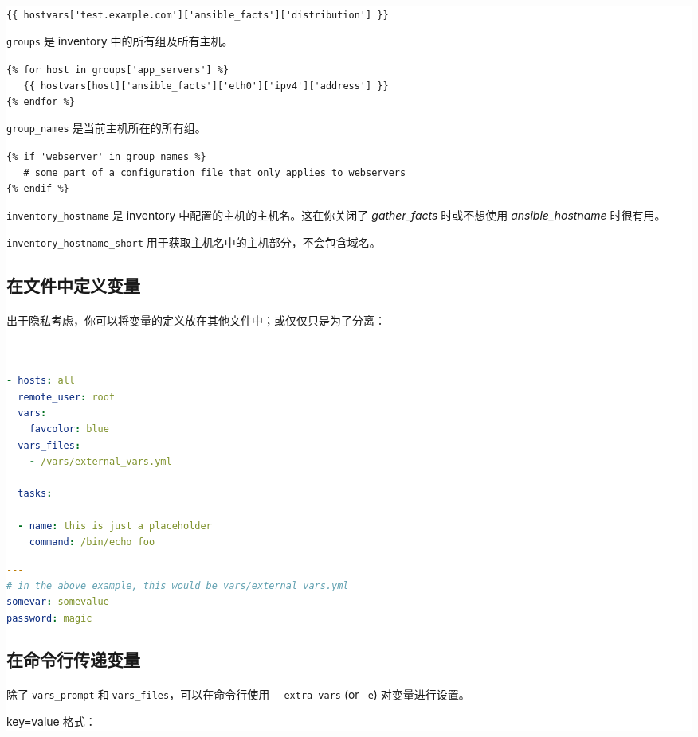 ```jinja2
{{ hostvars['test.example.com']['ansible_facts']['distribution'] }}
```

`groups` 是 inventory 中的所有组及所有主机。

```jinja2
{% for host in groups['app_servers'] %}
   {{ hostvars[host]['ansible_facts']['eth0']['ipv4']['address'] }}
{% endfor %}
```

`group_names` 是当前主机所在的所有组。

```jinja2
{% if 'webserver' in group_names %}
   # some part of a configuration file that only applies to webservers
{% endif %}
```

`inventory_hostname` 是 inventory 中配置的主机的主机名。这在你关闭了 *gather_facts* 时或不想使用 *ansible_hostname* 时很有用。

`inventory_hostname_short` 用于获取主机名中的主机部分，不会包含域名。

## 在文件中定义变量

出于隐私考虑，你可以将变量的定义放在其他文件中；或仅仅只是为了分离：

```yml
---

- hosts: all
  remote_user: root
  vars:
    favcolor: blue
  vars_files:
    - /vars/external_vars.yml

  tasks:

  - name: this is just a placeholder
    command: /bin/echo foo
```

```yaml
---
# in the above example, this would be vars/external_vars.yml
somevar: somevalue
password: magic
```

## 在命令行传递变量

除了 `vars_prompt` 和 `vars_files`，可以在命令行使用  `--extra-vars` (or `-e`) 对变量进行设置。

key=value 格式：

